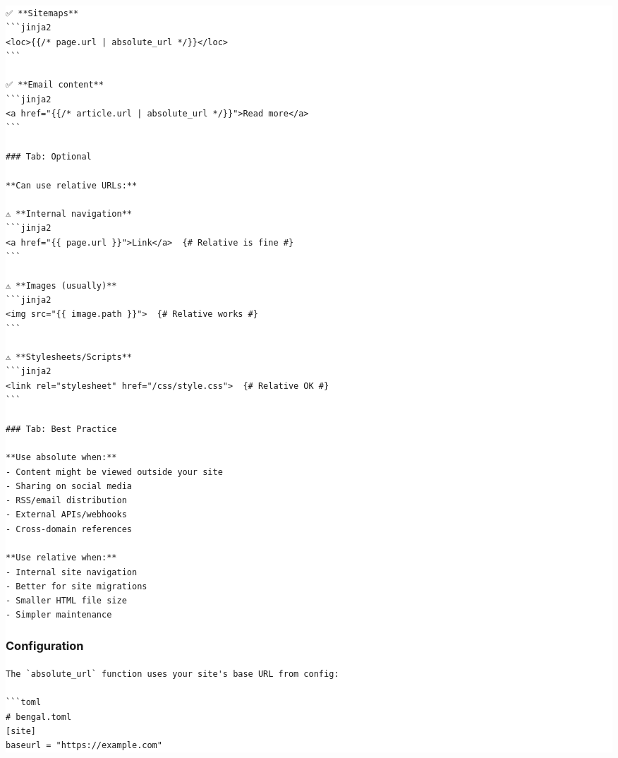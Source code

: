 ````{tabs}
✅ **Sitemaps**
```jinja2
<loc>{{/* page.url | absolute_url */}}</loc>
```

✅ **Email content**
```jinja2
<a href="{{/* article.url | absolute_url */}}">Read more</a>
```

### Tab: Optional

**Can use relative URLs:**

⚠️ **Internal navigation**
```jinja2
<a href="{{ page.url }}">Link</a>  {# Relative is fine #}
```

⚠️ **Images (usually)**
```jinja2
<img src="{{ image.path }}">  {# Relative works #}
```

⚠️ **Stylesheets/Scripts**
```jinja2
<link rel="stylesheet" href="/css/style.css">  {# Relative OK #}
```

### Tab: Best Practice

**Use absolute when:**
- Content might be viewed outside your site
- Sharing on social media
- RSS/email distribution
- External APIs/webhooks
- Cross-domain references

**Use relative when:**
- Internal site navigation
- Better for site migrations
- Smaller HTML file size
- Simpler maintenance
````

### Configuration

```{note} Base URL Required
The `absolute_url` function uses your site's base URL from config:

```toml
# bengal.toml
[site]
baseurl = "https://example.com"
```
